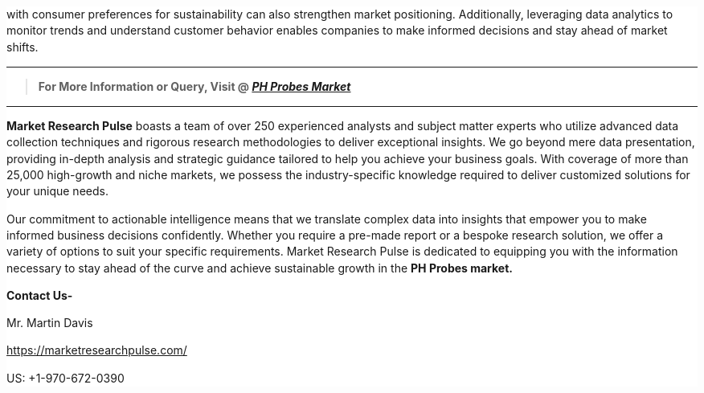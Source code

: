with consumer preferences for sustainability can also strengthen market positioning. Additionally, leveraging data analytics to monitor trends and understand customer behavior enables companies to make informed decisions and stay ahead of market shifts.</p><hr /><blockquote><p><strong>For More Information or Query, Visit @&nbsp;<em><a href="https://marketresearchpulse.com/report/38944/ph-probes-market?utm_source=Linkedin&utm_medium=023">PH Probes Market</a></em></strong></p></blockquote><hr /><p><strong>Market Research Pulse</strong> boasts a team of over 250 experienced analysts and subject matter experts who utilize advanced data collection techniques and rigorous research methodologies to deliver exceptional insights. We go beyond mere data presentation, providing in-depth analysis and strategic guidance tailored to help you achieve your business goals. With coverage of more than 25,000 high-growth and niche markets, we possess the industry-specific knowledge required to deliver customized solutions for your unique needs.</p><p>Our commitment to actionable intelligence means that we translate complex data into insights that empower you to make informed business decisions confidently. Whether you require a pre-made report or a bespoke research solution, we offer a variety of options to suit your specific requirements. Market Research Pulse is dedicated to equipping you with the information necessary to stay ahead of the curve and achieve sustainable growth in the <strong>PH Probes market.</strong></p><p><strong>Contact Us-</strong></p><p>Mr. Martin Davis</p><p>https://marketresearchpulse.com/</p><p>US: +1-970-672-0390</p>
